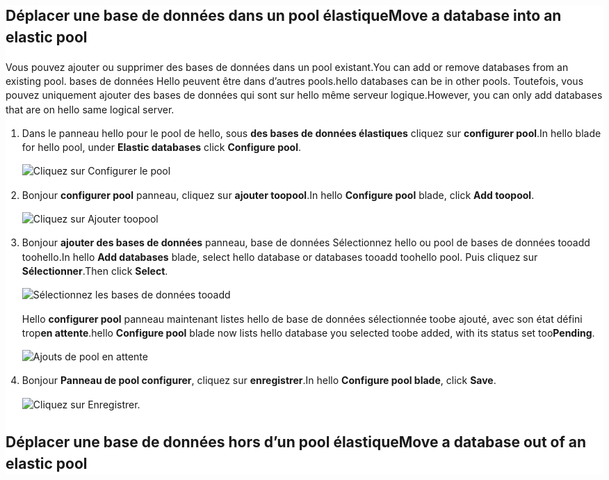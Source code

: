 ## <a name="move-a-database-into-an-elastic-pool"></a><span data-ttu-id="9afb3-239">Déplacer une base de données dans un pool élastique</span><span class="sxs-lookup"><span data-stu-id="9afb3-239">Move a database into an elastic pool</span></span>

<span data-ttu-id="9afb3-240">Vous pouvez ajouter ou supprimer des bases de données dans un pool existant.</span><span class="sxs-lookup"><span data-stu-id="9afb3-240">You can add or remove databases from an existing pool.</span></span> <span data-ttu-id="9afb3-241">bases de données Hello peuvent être dans d’autres pools.</span><span class="sxs-lookup"><span data-stu-id="9afb3-241">hello databases can be in other pools.</span></span> <span data-ttu-id="9afb3-242">Toutefois, vous pouvez uniquement ajouter des bases de données qui sont sur hello même serveur logique.</span><span class="sxs-lookup"><span data-stu-id="9afb3-242">However, you can only add databases that are on hello same logical server.</span></span>

1. <span data-ttu-id="9afb3-243">Dans le panneau hello pour le pool de hello, sous **des bases de données élastiques** cliquez sur **configurer pool**.</span><span class="sxs-lookup"><span data-stu-id="9afb3-243">In hello blade for hello pool, under **Elastic databases** click **Configure pool**.</span></span>

    ![Cliquez sur Configurer le pool][1]

2. <span data-ttu-id="9afb3-245">Bonjour **configurer pool** panneau, cliquez sur **ajouter toopool**.</span><span class="sxs-lookup"><span data-stu-id="9afb3-245">In hello **Configure pool** blade, click **Add toopool**.</span></span>

    ![Cliquez sur Ajouter toopool](./media/sql-database-elastic-pool-manage-portal/add-to-pool.png)


3. <span data-ttu-id="9afb3-247">Bonjour **ajouter des bases de données** panneau, base de données Sélectionnez hello ou pool de bases de données tooadd toohello.</span><span class="sxs-lookup"><span data-stu-id="9afb3-247">In hello **Add databases** blade, select hello database or databases tooadd toohello pool.</span></span> <span data-ttu-id="9afb3-248">Puis cliquez sur **Sélectionner**.</span><span class="sxs-lookup"><span data-stu-id="9afb3-248">Then click **Select**.</span></span>

    ![Sélectionnez les bases de données tooadd](./media/sql-database-elastic-pool-manage-portal/add-databases-pool.png)

    <span data-ttu-id="9afb3-250">Hello **configurer pool** panneau maintenant listes hello de base de données sélectionnée toobe ajouté, avec son état défini trop**en attente**.</span><span class="sxs-lookup"><span data-stu-id="9afb3-250">hello **Configure pool** blade now lists hello database you selected toobe added, with its status set too**Pending**.</span></span>

    ![Ajouts de pool en attente](./media/sql-database-elastic-pool-manage-portal/pending-additions.png)

3. <span data-ttu-id="9afb3-252">Bonjour **Panneau de pool configurer**, cliquez sur **enregistrer**.</span><span class="sxs-lookup"><span data-stu-id="9afb3-252">In hello **Configure pool blade**, click **Save**.</span></span>

    ![Cliquez sur Enregistrer.](./media/sql-database-elastic-pool-manage-portal/click-save.png)

## <a name="move-a-database-out-of-an-elastic-pool"></a><span data-ttu-id="9afb3-254">Déplacer une base de données hors d’un pool élastique</span><span class="sxs-lookup"><span data-stu-id="9afb3-254">Move a database out of an elastic pool</span></span>


[1]: ./media/sql-database-elastic-pool-manage-portal/configure-pool.png
[2]: ./media/sql-database-elastic-pool-manage-portal/basic.png
[3]: ./media/sql-database-elastic-pool-manage-portal/basic-2.png
[4]: ./media/sql-database-elastic-pool-manage-portal/basic-3.png
[5]: ./media/sql-database-elastic-pool-manage-portal/elastic-jobs.png
[6]: ./media/sql-database-elastic-pool-manage-portal/edit-metric.png
[7]: ./media/sql-database-elastic-pool-manage-portal/select-dbs.png
[8]: ./media/sql-database-elastic-pool-manage-portal/db-utilization.png
[9]: ./media/sql-database-elastic-pool-manage-portal/metric.png